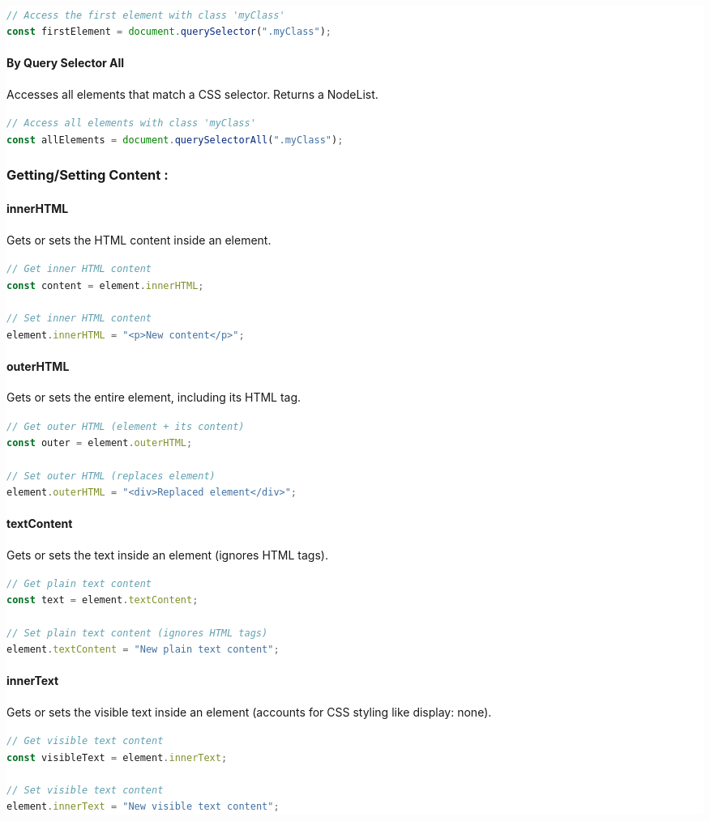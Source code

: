 ```js
// Access the first element with class 'myClass'
const firstElement = document.querySelector(".myClass");
```

#### By Query Selector All

Accesses all elements that match a CSS selector. Returns a NodeList.

```js
// Access all elements with class 'myClass'
const allElements = document.querySelectorAll(".myClass");
```

### Getting/Setting Content :

#### innerHTML

Gets or sets the HTML content inside an element.

```js
// Get inner HTML content
const content = element.innerHTML;

// Set inner HTML content
element.innerHTML = "<p>New content</p>";
```

#### outerHTML

Gets or sets the entire element, including its HTML tag.

```js
// Get outer HTML (element + its content)
const outer = element.outerHTML;

// Set outer HTML (replaces element)
element.outerHTML = "<div>Replaced element</div>";
```

#### textContent

Gets or sets the text inside an element (ignores HTML tags).

```js
// Get plain text content
const text = element.textContent;

// Set plain text content (ignores HTML tags)
element.textContent = "New plain text content";
```

#### innerText

Gets or sets the visible text inside an element (accounts for CSS styling like display: none).

```js
// Get visible text content
const visibleText = element.innerText;

// Set visible text content
element.innerText = "New visible text content";
```
